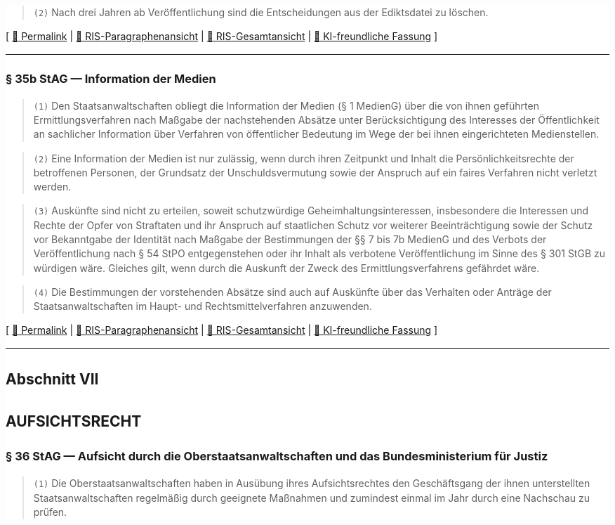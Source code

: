 > `(2)` Nach drei Jahren ab Veröffentlichung sind die Entscheidungen aus der Ediktsdatei zu löschen\.

\[ [🔗 Permalink](https://github.com/clairexen/LawAT/blob/main/files/BG.StAG.md#-35a-stag) | [📜 RIS-Paragraphenansicht](http://www.ris.bka.gv.at/NormDokument.wxe?Abfrage=Bundesnormen&Gesetzesnummer=10000842&Paragraf=35a) | [📖 RIS-Gesamtansicht](https://ris.bka.gv.at/GeltendeFassung.wxe?Abfrage=Bundesnormen&Gesetzesnummer=10000842#MainContent_DocumentRepeater_BundesnormenCompleteNormDocumentData_28_TextContainer_28) | [🤖 KI-freundliche Fassung](https://github.com/clairexen/LawAT/blob/main/files/BG.StAG.002.md#-35a-stag) \]

----

### § 35b StAG — Information der Medien

> `(1)` Den Staatsanwaltschaften obliegt die Information der Medien \(§ 1 MedienG\) über die von ihnen geführten Ermittlungsverfahren nach Maßgabe der nachstehenden Absätze unter Berücksichtigung des Interesses der Öffentlichkeit an sachlicher Information über Verfahren von öffentlicher Bedeutung im Wege der bei ihnen eingerichteten Medienstellen\.

> `(2)` Eine Information der Medien ist nur zulässig, wenn durch ihren Zeitpunkt und Inhalt die Persönlichkeitsrechte der betroffenen Personen, der Grundsatz der Unschuldsvermutung sowie der Anspruch auf ein faires Verfahren nicht verletzt werden\.

> `(3)` Auskünfte sind nicht zu erteilen, soweit schutzwürdige Geheimhaltungsinteressen, insbesondere die Interessen und Rechte der Opfer von Straftaten und ihr Anspruch auf staatlichen Schutz vor weiterer Beeinträchtigung sowie der Schutz vor Bekanntgabe der Identität nach Maßgabe der Bestimmungen der §§ 7 bis 7b MedienG und des Verbots der Veröffentlichung nach § 54 StPO entgegenstehen oder ihr Inhalt als verbotene Veröffentlichung im Sinne des § 301 StGB zu würdigen wäre\. Gleiches gilt, wenn durch die Auskunft der Zweck des Ermittlungsverfahrens gefährdet wäre\.

> `(4)` Die Bestimmungen der vorstehenden Absätze sind auch auf Auskünfte über das Verhalten oder Anträge der Staatsanwaltschaften im Haupt\- und Rechtsmittelverfahren anzuwenden\.

\[ [🔗 Permalink](https://github.com/clairexen/LawAT/blob/main/files/BG.StAG.md#-35b-stag--information-der-medien) | [📜 RIS-Paragraphenansicht](http://www.ris.bka.gv.at/NormDokument.wxe?Abfrage=Bundesnormen&Gesetzesnummer=10000842&Paragraf=35b) | [📖 RIS-Gesamtansicht](https://ris.bka.gv.at/GeltendeFassung.wxe?Abfrage=Bundesnormen&Gesetzesnummer=10000842#MainContent_DocumentRepeater_BundesnormenCompleteNormDocumentData_29_TextContainer_29) | [🤖 KI-freundliche Fassung](https://github.com/clairexen/LawAT/blob/main/files/BG.StAG.002.md#-35b-stag--information-der-medien) \]

----

## Abschnitt VII

## AUFSICHTSRECHT

### § 36 StAG — Aufsicht durch die Oberstaatsanwaltschaften und das Bundesministerium für Justiz

> `(1)` Die Oberstaatsanwaltschaften haben in Ausübung ihres Aufsichtsrechtes den Geschäftsgang der ihnen unterstellten Staatsanwaltschaften regelmäßig durch geeignete Maßnahmen und zumindest einmal im Jahr durch eine Nachschau zu prüfen\.
